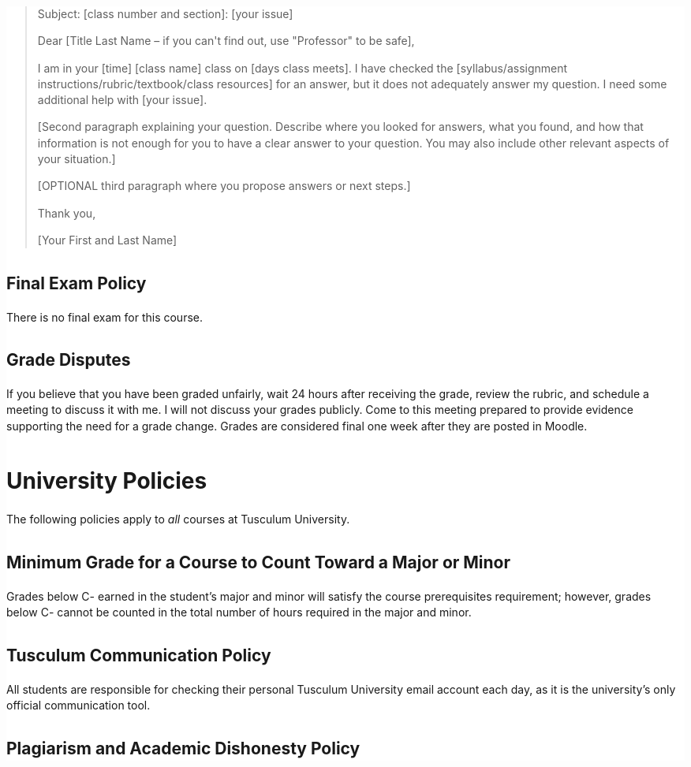 [writing professional emails]: /post/writing-professional-emails/

> Subject: [class number and section]: [your issue]
> 
> Dear [Title Last Name  – if you can't find out, use "Professor" to be safe],
>
> I am in your [time] [class name] class on [days class meets].
> I have checked the [syllabus/assignment instructions/rubric/textbook/class resources] for an answer, but it does not adequately answer my question.
> I need some additional help with [your issue].
> 
> [Second paragraph explaining your question.
> Describe where you looked for answers, what you found, and how that information is not enough for you to have a clear answer to your question.
> You may also include other relevant aspects of your situation.]
>
> [OPTIONAL third paragraph where you propose answers or next steps.]
>
> Thank you,
>
> [Your First and Last Name]

Final Exam Policy
-----------------

There is no final exam for this course.

Grade Disputes
--------------

If you believe that you have been graded unfairly, wait 24 hours after receiving the grade, review the rubric, and schedule a meeting to discuss it with me.
I will not discuss your grades publicly.
Come to this meeting prepared to provide evidence supporting the need for a grade change.
Grades are considered final one week after they are posted in Moodle.

University Policies
===================

The following policies apply to *all* courses at Tusculum University.

Minimum Grade for a Course to Count Toward a Major or Minor
-----------------------------------------------------------

Grades below C- earned in the student’s major and minor will satisfy the course prerequisites requirement; however, grades below C- cannot be counted in the total number of hours required in the major and minor.

Tusculum Communication Policy
-----------------------------

All students are responsible for checking their personal Tusculum University email account each day, as it is the university’s only official communication tool.

Plagiarism and Academic Dishonesty Policy
-----------------------------------------


[Information Services]:     http://www3.tusculum.edu/is/
[^tu-academic-policies]: Tusculum University. (n.d.). *Academic Policies.* Retrieved from: http://web.tusculum.edu/academics/academic-policies/
[^Keaton-2015-Professionalism]: Keaton, A. F. (2015). Teaching students the importance of professionalism. *Teaching Professor, 29*(6). https://www.magnapubs.com/newsletter/the-teaching-professor/114/Teaching-Students-the-Importance-of-Professionalism-13541-1.html
[Diagram]:            /course/argumentation-debate/assignment/argument-diagram-assignment/       "Assignment description"
[debate practice]:    /course/argumentation-debate/assignment/practice-speeches-grade/           "Assignment description"
[Flow Sheets]:        /course/argumentation-debate/assignment/flow-sheet-grade/                  "Assignment description"
[Judge Sheets]:       /course/argumentation-debate/assignment/judge-sheet-grade/                 "Assignment description"
[Prep Participation]: /course/argumentation-debate/assignment/prep-participation-grade/          "Assignment description"
[Professionalism]:    /course/argumentation-debate/assignment/professionalism-grade/             "Assignment description"